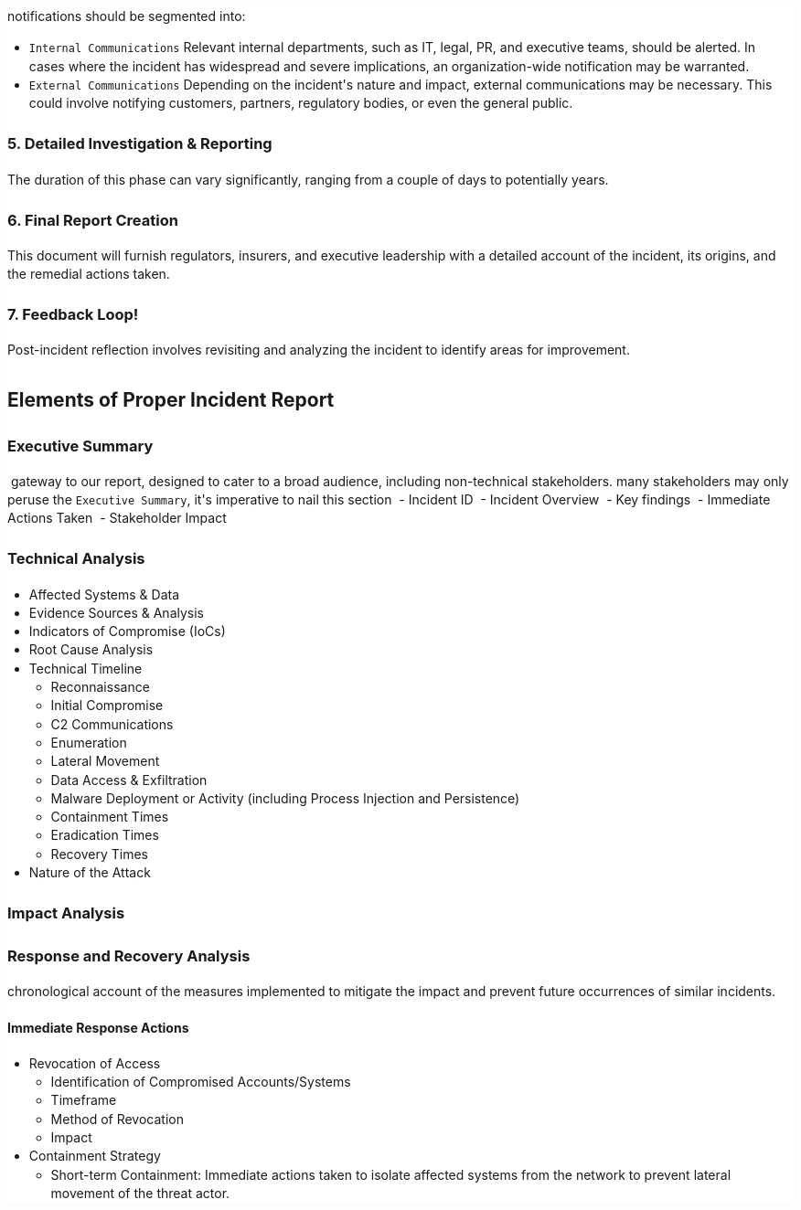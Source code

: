 notifications should be segmented into:
-   `Internal Communications`
    Relevant internal departments, such as IT, legal, PR, and executive teams, should be alerted. In cases where the incident has widespread and severe implications, an organization-wide notification may be warranted.
-   `External Communications`
    Depending on the incident's nature and impact, external communications may be necessary. This could involve notifying customers, partners, regulatory bodies, or even the general public.
### 5. Detailed Investigation & Reporting
The duration of this phase can vary significantly, ranging from a couple of days to potentially years.
### 6. Final Report Creation
This document will furnish regulators, insurers, and executive leadership with a detailed account of the incident, its origins, and the remedial actions taken.
### 7. Feedback Loop!
Post-incident reflection involves revisiting and analyzing the incident to identify areas for improvement.
## Elements of Proper Incident Report
### Executive Summary
 gateway to our report, designed to cater to a broad audience, including non-technical stakeholders. many stakeholders may only peruse the `Executive Summary`, it's imperative to nail this section
 - Incident ID
 - Incident Overview
 - Key findings
 - Immediate Actions Taken
 - Stakeholder Impact
### Technical Analysis
- Affected Systems & Data
- Evidence Sources & Analysis
- Indicators of Compromise (IoCs)
- Root Cause Analysis
- Technical Timeline
	-   Reconnaissance
	-   Initial Compromise
	-   C2 Communications
	-   Enumeration
	-   Lateral Movement
	-   Data Access & Exfiltration
	-   Malware Deployment or Activity (including Process Injection and Persistence)
	-   Containment Times
	-   Eradication Times
	-   Recovery Times
- Nature of the Attack
### Impact Analysis
### Response and Recovery Analysis
chronological account of the measures implemented to mitigate the impact and prevent future occurrences of similar incidents.
#### Immediate Response Actions
- Revocation of Access
	- Identification of Compromised Accounts/Systems
	- Timeframe
	- Method of Revocation
	- Impact
- Containment Strategy
	- Short-term Containment: Immediate actions taken to isolate affected systems from the network to prevent lateral movement of the threat actor.